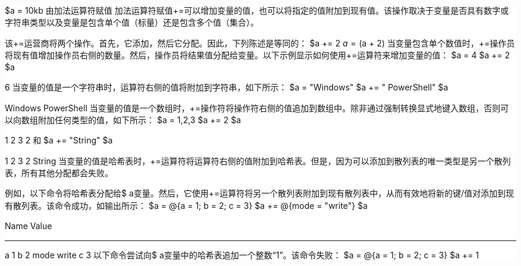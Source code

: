 $a = 10kb
由加法运算符赋值
加法运算符赋值+=可以增加变量的值，也可以将指定的值附加到现有值。该操作取决于变量是否具有数字或字符串类型以及变量是包含单个值（标量）还是包含多个值（集合）。

该+=运营商将两个操作。首先，它添加，然后它分配。因此，下列陈述是等同的：
$a += 2
$a = ($a + 2)
当变量包含单个数值时，+=操作员将现有值增加操作员右侧的数量。然后，操作员将结果值分配给变量。以下示例显示如何使用+=运算符来增加变量的值：
$a = 4
$a += 2
$a


6
当变量的值是一个字符串时，运算符右侧的值将附加到字符串，如下所示：
$a = "Windows"
$a += " PowerShell"
$a


Windows PowerShell
当变量的值是一个数组时，+=操作符将操作符右侧的值追加到数组中。除非通过强制转换显式地键入数组，否则可以向数组附加任何类型的值，如下所示：
$a = 1,2,3
$a += 2
$a


1
2
3
2
和
$a += "String"
$a


1
2
3
2
String
当变量的值是哈希表时，+=运算符将运算符右侧的值附加到哈希表。但是，因为可以添加到散列表的唯一类型是另一个散列表，所有其他分配都会失败。

例如，以下命令将哈希表分配给$ a变量。然后，它使用+=运算符将另一个散列表附加到现有散列表中，从而有效地将新的键/值对添加到现有散列表。该命令成功，如输出所示：
$a = @{a = 1; b = 2; c = 3}
$a += @{mode = "write"}
$a


Name                           Value
----                           -----
a                              1
b                              2
mode                           write
c                              3
以下命令尝试向$ a变量中的哈希表追加一个整数“1”。该命令失败：
$a = @{a = 1; b = 2; c = 3}
$a += 1
